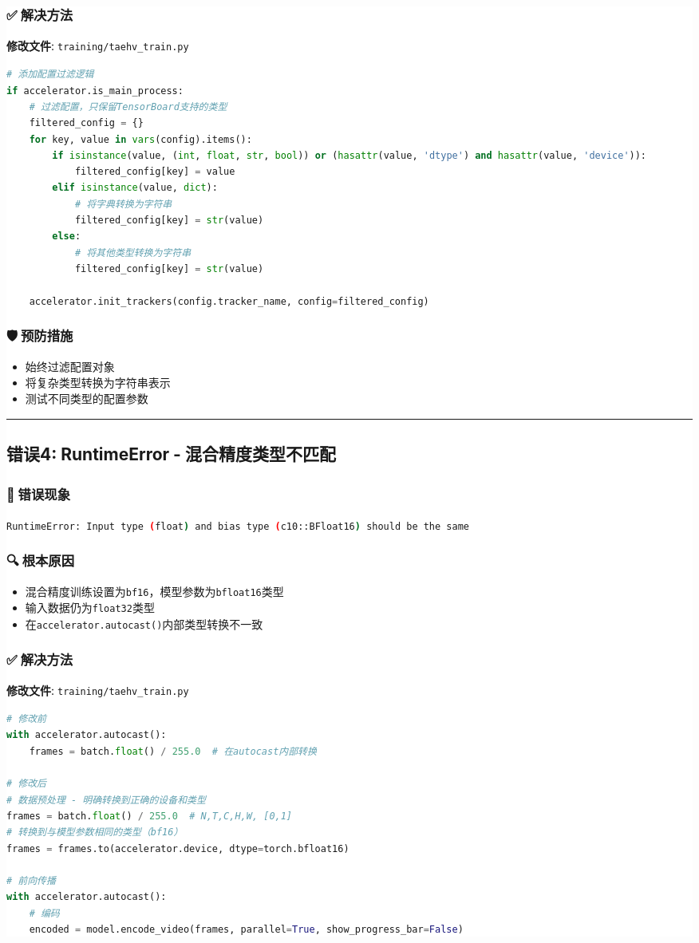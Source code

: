 ### ✅ 解决方法

**修改文件**: `training/taehv_train.py`

```python
# 添加配置过滤逻辑
if accelerator.is_main_process:
    # 过滤配置，只保留TensorBoard支持的类型
    filtered_config = {}
    for key, value in vars(config).items():
        if isinstance(value, (int, float, str, bool)) or (hasattr(value, 'dtype') and hasattr(value, 'device')):
            filtered_config[key] = value
        elif isinstance(value, dict):
            # 将字典转换为字符串
            filtered_config[key] = str(value)
        else:
            # 将其他类型转换为字符串
            filtered_config[key] = str(value)
    
    accelerator.init_trackers(config.tracker_name, config=filtered_config)
```

### 🛡️ 预防措施
- 始终过滤配置对象
- 将复杂类型转换为字符串表示
- 测试不同类型的配置参数

---

## 错误4: RuntimeError - 混合精度类型不匹配

### 🚨 错误现象
```bash
RuntimeError: Input type (float) and bias type (c10::BFloat16) should be the same
```

### 🔍 根本原因
- 混合精度训练设置为`bf16`，模型参数为`bfloat16`类型
- 输入数据仍为`float32`类型
- 在`accelerator.autocast()`内部类型转换不一致

### ✅ 解决方法

**修改文件**: `training/taehv_train.py`

```python
# 修改前
with accelerator.autocast():
    frames = batch.float() / 255.0  # 在autocast内部转换

# 修改后
# 数据预处理 - 明确转换到正确的设备和类型
frames = batch.float() / 255.0  # N,T,C,H,W, [0,1]
# 转换到与模型参数相同的类型（bf16）
frames = frames.to(accelerator.device, dtype=torch.bfloat16)

# 前向传播
with accelerator.autocast():
    # 编码
    encoded = model.encode_video(frames, parallel=True, show_progress_bar=False)
```
